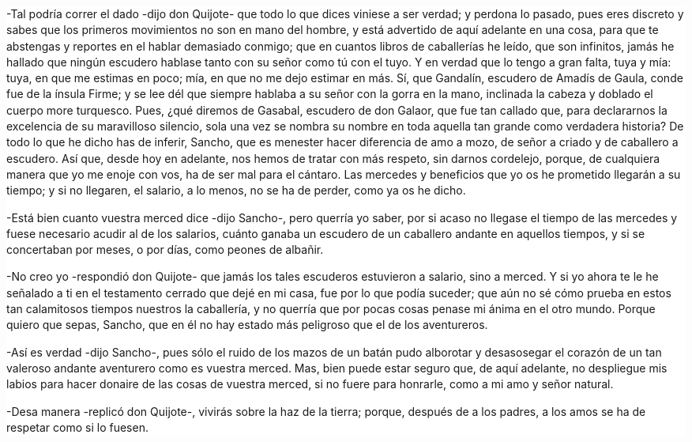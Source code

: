 -Tal podría correr el dado -dijo don Quijote- que todo lo que dices viniese a ser verdad; y perdona lo pasado, pues eres discreto y sabes que los primeros movimientos no son en mano del hombre, y está advertido de aquí adelante en una cosa, para que te abstengas y reportes en el hablar demasiado conmigo; que en cuantos libros de caballerías he leído, que son infinitos, jamás he hallado que ningún escudero hablase tanto con su señor como tú con el tuyo. Y en verdad que lo tengo a gran falta, tuya y mía: tuya, en que me estimas en poco; mía, en que no me dejo estimar en más. Sí, que Gandalín, escudero de Amadís de Gaula, conde fue de la ínsula Firme; y se lee dél que siempre hablaba a su señor con la gorra en la mano, inclinada la cabeza y doblado el cuerpo more turquesco. Pues, ¿qué diremos de Gasabal, escudero de don Galaor, que fue tan callado que, para declararnos la excelencia de su maravilloso silencio, sola una vez se nombra su nombre en toda aquella tan grande como verdadera historia? De todo lo que he dicho has de inferir, Sancho, que es menester hacer diferencia de amo a mozo, de señor a criado y de caballero a escudero. Así que, desde hoy en adelante, nos hemos de tratar con más respeto, sin darnos cordelejo, porque, de cualquiera manera que yo me enoje con vos, ha de ser mal para el cántaro. Las mercedes y beneficios que yo os he prometido llegarán a su tiempo; y si no llegaren, el salario, a lo menos, no se ha de perder, como ya os he dicho.

-Está bien cuanto vuestra merced dice -dijo Sancho-, pero querría yo saber, por si acaso no llegase el tiempo de las mercedes y fuese necesario acudir al de los salarios, cuánto ganaba un escudero de un caballero andante en aquellos tiempos, y si se concertaban por meses, o por días, como peones de albañir.

-No creo yo -respondió don Quijote- que jamás los tales escuderos estuvieron a salario, sino a merced. Y si yo ahora te le he señalado a ti en el testamento cerrado que dejé en mi casa, fue por lo que podía suceder; que aún no sé cómo prueba en estos tan calamitosos tiempos nuestros la caballería, y no querría que por pocas cosas penase mi ánima en el otro mundo. Porque quiero que sepas, Sancho, que en él no hay estado más peligroso que el de los aventureros.

-Así es verdad -dijo Sancho-, pues sólo el ruido de los mazos de un batán pudo alborotar y desasosegar el corazón de un tan valeroso andante aventurero como es vuestra merced. Mas, bien puede estar seguro que, de aquí adelante, no despliegue mis labios para hacer donaire de las cosas de vuestra merced, si no fuere para honrarle, como a mi amo y señor natural.

-Desa manera -replicó don Quijote-, vivirás sobre la haz de la tierra; porque, después de a los padres, a los amos se ha de respetar como si lo fuesen.
